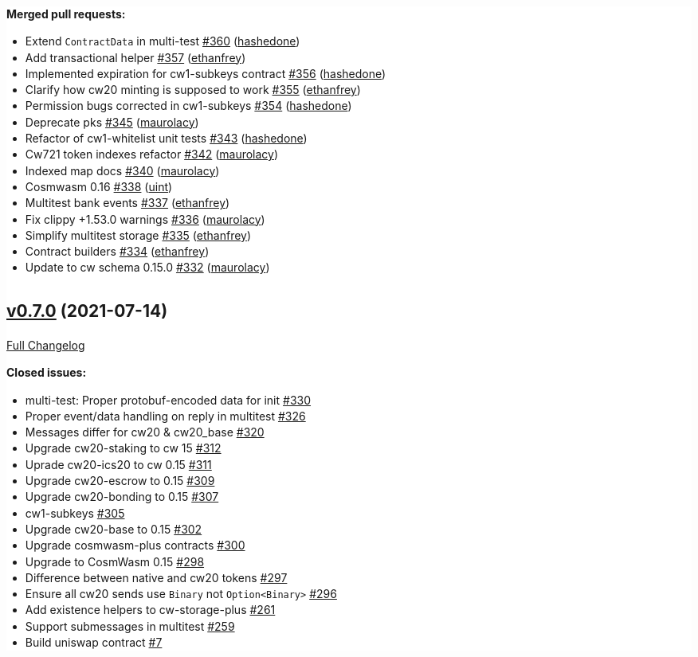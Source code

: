 **Merged pull requests:**

- Extend `ContractData` in multi-test [\#360](https://github.com/CosmWasm/cw-plus/pull/360)
  ([hashedone](https://github.com/hashedone))
- Add transactional helper [\#357](https://github.com/CosmWasm/cw-plus/pull/357)
  ([ethanfrey](https://github.com/ethanfrey))
- Implemented expiration for cw1-subkeys contract [\#356](https://github.com/CosmWasm/cw-plus/pull/356)
  ([hashedone](https://github.com/hashedone))
- Clarify how cw20 minting is supposed to work [\#355](https://github.com/CosmWasm/cw-plus/pull/355)
  ([ethanfrey](https://github.com/ethanfrey))
- Permission bugs corrected in cw1-subkeys [\#354](https://github.com/CosmWasm/cw-plus/pull/354)
  ([hashedone](https://github.com/hashedone))
- Deprecate pks [\#345](https://github.com/CosmWasm/cw-plus/pull/345) ([maurolacy](https://github.com/maurolacy))
- Refactor of cw1-whitelist unit tests [\#343](https://github.com/CosmWasm/cw-plus/pull/343)
  ([hashedone](https://github.com/hashedone))
- Cw721 token indexes refactor [\#342](https://github.com/CosmWasm/cw-plus/pull/342)
  ([maurolacy](https://github.com/maurolacy))
- Indexed map docs [\#340](https://github.com/CosmWasm/cw-plus/pull/340) ([maurolacy](https://github.com/maurolacy))
- Cosmwasm 0.16 [\#338](https://github.com/CosmWasm/cw-plus/pull/338) ([uint](https://github.com/uint))
- Multitest bank events [\#337](https://github.com/CosmWasm/cw-plus/pull/337)
  ([ethanfrey](https://github.com/ethanfrey))
- Fix clippy +1.53.0 warnings [\#336](https://github.com/CosmWasm/cw-plus/pull/336)
  ([maurolacy](https://github.com/maurolacy))
- Simplify multitest storage [\#335](https://github.com/CosmWasm/cw-plus/pull/335)
  ([ethanfrey](https://github.com/ethanfrey))
- Contract builders [\#334](https://github.com/CosmWasm/cw-plus/pull/334) ([ethanfrey](https://github.com/ethanfrey))
- Update to cw schema 0.15.0 [\#332](https://github.com/CosmWasm/cw-plus/pull/332)
  ([maurolacy](https://github.com/maurolacy))

## [v0.7.0](https://github.com/CosmWasm/cw-plus/tree/v0.7.0) (2021-07-14)

[Full Changelog](https://github.com/CosmWasm/cw-plus/compare/v0.6.2...v0.7.0)

**Closed issues:**

- multi-test: Proper protobuf-encoded data for init [\#330](https://github.com/CosmWasm/cw-plus/issues/330)
- Proper event/data handling on reply in multitest [\#326](https://github.com/CosmWasm/cw-plus/issues/326)
- Messages differ for cw20 & cw20_base [\#320](https://github.com/CosmWasm/cw-plus/issues/320)
- Upgrade cw20-staking to cw 15 [\#312](https://github.com/CosmWasm/cw-plus/issues/312)
- Uprade cw20-ics20 to cw 0.15 [\#311](https://github.com/CosmWasm/cw-plus/issues/311)
- Upgrade cw20-escrow to 0.15 [\#309](https://github.com/CosmWasm/cw-plus/issues/309)
- Upgrade cw20-bonding to 0.15 [\#307](https://github.com/CosmWasm/cw-plus/issues/307)
- cw1-subkeys [\#305](https://github.com/CosmWasm/cw-plus/issues/305)
- Upgrade cw20-base to 0.15 [\#302](https://github.com/CosmWasm/cw-plus/issues/302)
- Upgrade cosmwasm-plus contracts [\#300](https://github.com/CosmWasm/cw-plus/issues/300)
- Upgrade to CosmWasm 0.15 [\#298](https://github.com/CosmWasm/cw-plus/issues/298)
- Difference between native and cw20 tokens [\#297](https://github.com/CosmWasm/cw-plus/issues/297)
- Ensure all cw20 sends use `Binary` not `Option<Binary>` [\#296](https://github.com/CosmWasm/cw-plus/issues/296)
- Add existence helpers to cw-storage-plus [\#261](https://github.com/CosmWasm/cw-plus/issues/261)
- Support submessages in multitest [\#259](https://github.com/CosmWasm/cw-plus/issues/259)
- Build uniswap contract [\#7](https://github.com/CosmWasm/cw-plus/issues/7)
